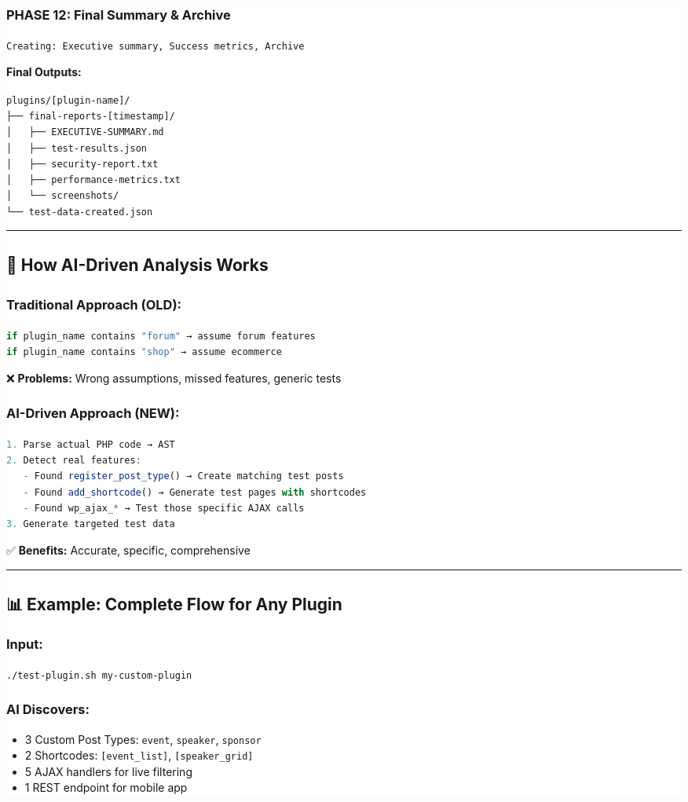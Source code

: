 
### **PHASE 12: Final Summary & Archive**
```
Creating: Executive summary, Success metrics, Archive
```

**Final Outputs:**
```
plugins/[plugin-name]/
├── final-reports-[timestamp]/
│   ├── EXECUTIVE-SUMMARY.md
│   ├── test-results.json
│   ├── security-report.txt
│   ├── performance-metrics.txt
│   └── screenshots/
└── test-data-created.json
```

---

## 🔬 **How AI-Driven Analysis Works**

### **Traditional Approach (OLD):**
```bash
if plugin_name contains "forum" → assume forum features
if plugin_name contains "shop" → assume ecommerce
```
❌ **Problems:** Wrong assumptions, missed features, generic tests

### **AI-Driven Approach (NEW):**
```javascript
1. Parse actual PHP code → AST
2. Detect real features:
   - Found register_post_type() → Create matching test posts
   - Found add_shortcode() → Generate test pages with shortcodes
   - Found wp_ajax_* → Test those specific AJAX calls
3. Generate targeted test data
```
✅ **Benefits:** Accurate, specific, comprehensive

---

## 📊 **Example: Complete Flow for Any Plugin**

### **Input:** 
```bash
./test-plugin.sh my-custom-plugin
```

### **AI Discovers:**
- 3 Custom Post Types: `event`, `speaker`, `sponsor`
- 2 Shortcodes: `[event_list]`, `[speaker_grid]`
- 5 AJAX handlers for live filtering
- 1 REST endpoint for mobile app
